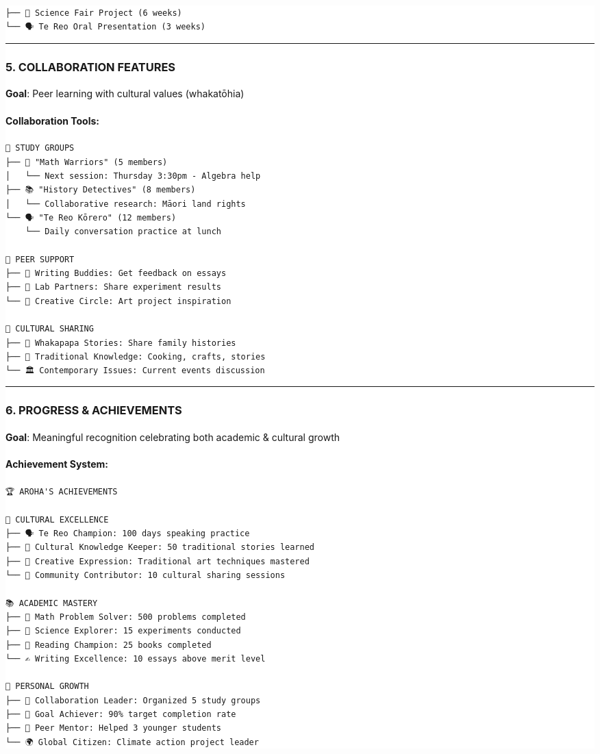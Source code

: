 ```
├── 🔬 Science Fair Project (6 weeks)
└── 🗣️ Te Reo Oral Presentation (3 weeks)
```

---

### **5. COLLABORATION FEATURES** 
**Goal**: Peer learning with cultural values (whakatōhia)

#### **Collaboration Tools:**
```
👥 STUDY GROUPS
├── 🔢 "Math Warriors" (5 members)
│   └── Next session: Thursday 3:30pm - Algebra help
├── 📚 "History Detectives" (8 members)  
│   └── Collaborative research: Māori land rights
└── 🗣️ "Te Reo Kōrero" (12 members)
    └── Daily conversation practice at lunch

🤝 PEER SUPPORT
├── 📝 Writing Buddies: Get feedback on essays
├── 🔬 Lab Partners: Share experiment results
└── 🎨 Creative Circle: Art project inspiration

💬 CULTURAL SHARING
├── 🌿 Whakapapa Stories: Share family histories
├── 🍯 Traditional Knowledge: Cooking, crafts, stories
└── 🏛️ Contemporary Issues: Current events discussion
```

---

### **6. PROGRESS & ACHIEVEMENTS**
**Goal**: Meaningful recognition celebrating both academic & cultural growth

#### **Achievement System:**
```
🏆 AROHA'S ACHIEVEMENTS

🌟 CULTURAL EXCELLENCE
├── 🗣️ Te Reo Champion: 100 days speaking practice
├── 🌿 Cultural Knowledge Keeper: 50 traditional stories learned
├── 🎨 Creative Expression: Traditional art techniques mastered
└── 🤝 Community Contributor: 10 cultural sharing sessions

📚 ACADEMIC MASTERY  
├── 🔢 Math Problem Solver: 500 problems completed
├── 🔬 Science Explorer: 15 experiments conducted
├── 📖 Reading Champion: 25 books completed
└── ✍️ Writing Excellence: 10 essays above merit level

🌱 PERSONAL GROWTH
├── 👥 Collaboration Leader: Organized 5 study groups
├── 🎯 Goal Achiever: 90% target completion rate
├── 🌟 Peer Mentor: Helped 3 younger students  
└── 🌍 Global Citizen: Climate action project leader
```
